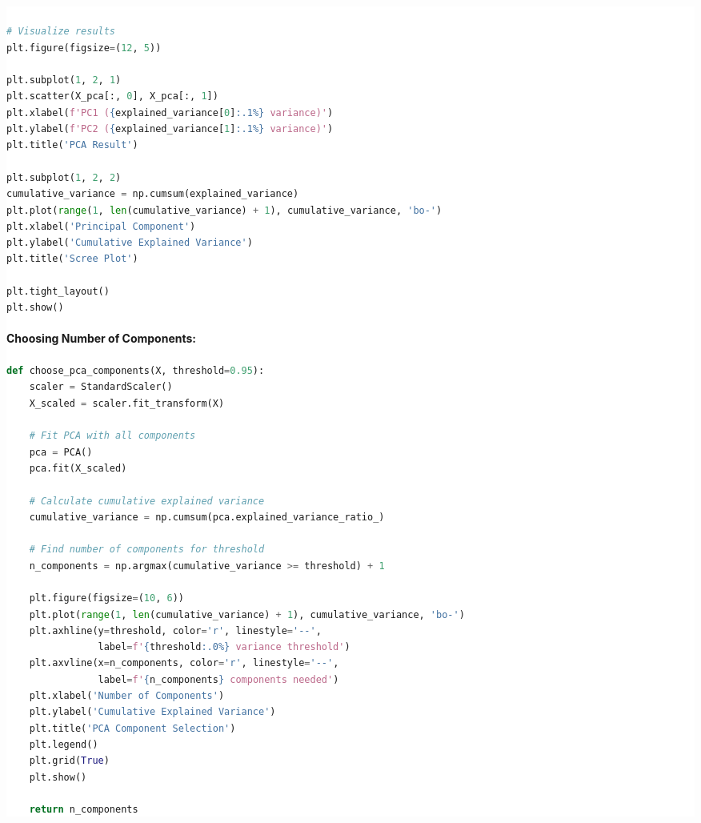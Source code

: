 ```python

# Visualize results
plt.figure(figsize=(12, 5))

plt.subplot(1, 2, 1)
plt.scatter(X_pca[:, 0], X_pca[:, 1])
plt.xlabel(f'PC1 ({explained_variance[0]:.1%} variance)')
plt.ylabel(f'PC2 ({explained_variance[1]:.1%} variance)')
plt.title('PCA Result')

plt.subplot(1, 2, 2)
cumulative_variance = np.cumsum(explained_variance)
plt.plot(range(1, len(cumulative_variance) + 1), cumulative_variance, 'bo-')
plt.xlabel('Principal Component')
plt.ylabel('Cumulative Explained Variance')
plt.title('Scree Plot')

plt.tight_layout()
plt.show()
```

#### Choosing Number of Components:
```python
def choose_pca_components(X, threshold=0.95):
    scaler = StandardScaler()
    X_scaled = scaler.fit_transform(X)
    
    # Fit PCA with all components
    pca = PCA()
    pca.fit(X_scaled)
    
    # Calculate cumulative explained variance
    cumulative_variance = np.cumsum(pca.explained_variance_ratio_)
    
    # Find number of components for threshold
    n_components = np.argmax(cumulative_variance >= threshold) + 1
    
    plt.figure(figsize=(10, 6))
    plt.plot(range(1, len(cumulative_variance) + 1), cumulative_variance, 'bo-')
    plt.axhline(y=threshold, color='r', linestyle='--', 
                label=f'{threshold:.0%} variance threshold')
    plt.axvline(x=n_components, color='r', linestyle='--',
                label=f'{n_components} components needed')
    plt.xlabel('Number of Components')
    plt.ylabel('Cumulative Explained Variance')
    plt.title('PCA Component Selection')
    plt.legend()
    plt.grid(True)
    plt.show()
    
    return n_components
```
